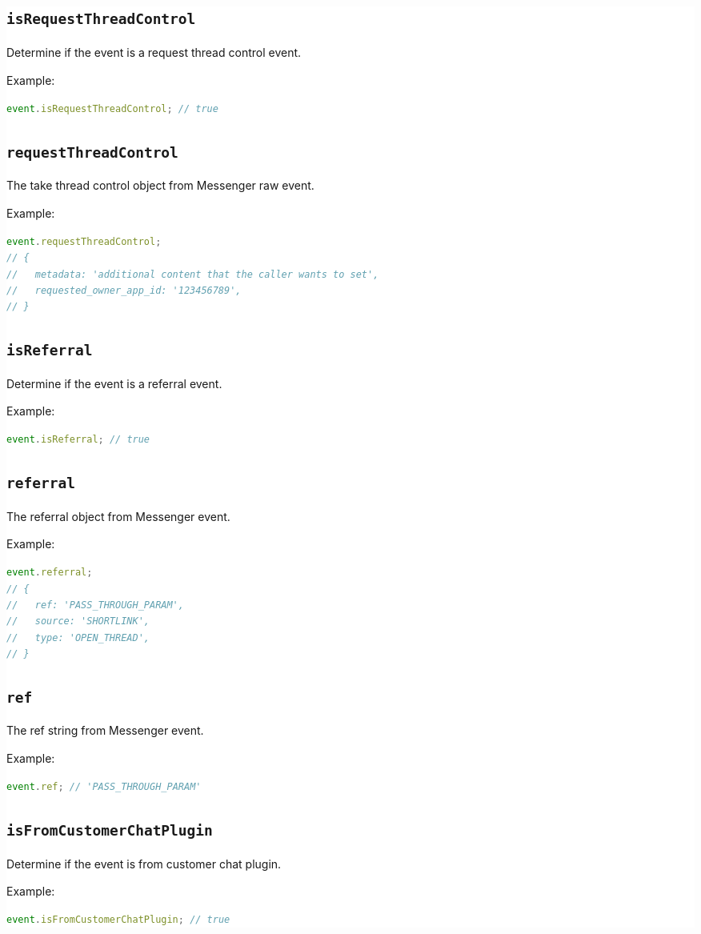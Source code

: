 ## `isRequestThreadControl`

Determine if the event is a request thread control event.

Example:

```js
event.isRequestThreadControl; // true
```

## `requestThreadControl`

The take thread control object from Messenger raw event.

Example:

```js
event.requestThreadControl;
// {
//   metadata: 'additional content that the caller wants to set',
//   requested_owner_app_id: '123456789',
// }
```

## `isReferral`

Determine if the event is a referral event.

Example:

```js
event.isReferral; // true
```

## `referral`

The referral object from Messenger event.

Example:

```js
event.referral;
// {
//   ref: 'PASS_THROUGH_PARAM',
//   source: 'SHORTLINK',
//   type: 'OPEN_THREAD',
// }
```

## `ref`

The ref string from Messenger event.

Example:

```js
event.ref; // 'PASS_THROUGH_PARAM'
```

## `isFromCustomerChatPlugin`

Determine if the event is from customer chat plugin.

Example:

```js
event.isFromCustomerChatPlugin; // true
```
